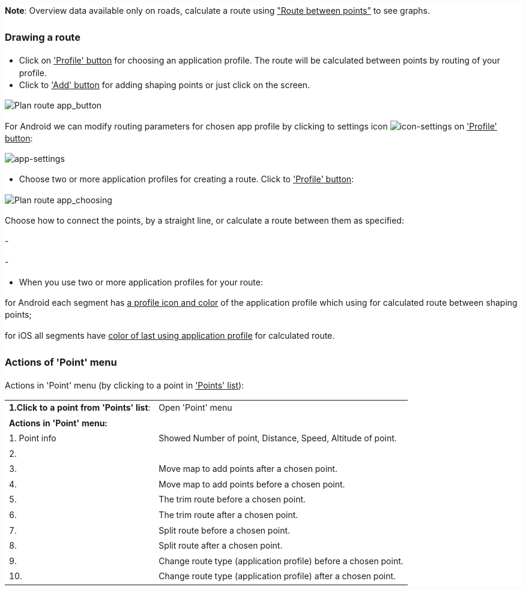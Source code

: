 **Note**: Overview data available only on roads, calculate a route using ["Route between points”](/docs/documentation/plan-route/create-route#drawing-a-route) to see graphs.

### Drawing a route

- Click on ['Profile' button](/docs/documentation/plan-route/create-route#main-screen) for choosing an application profile. The route will be calculated between points by routing of your profile.
- Click to ['Add' button](/docs/documentation/plan-route/create-route#main-screen) for adding shaping points or just click on the screen.

![Plan route app_button](@site/static/img/plan-route/plan-route-app-button.png)

For Android we can modify routing parameters for chosen app profile by clicking to settings icon ![icon-settings](@site/static/img/plan-route/icon-settings.png) on ['Profile' button](/docs/documentation/plan-route/create-route#main-screen):

![app-settings](@site/static/img/plan-route/plan-route-app-set.png)

- Choose two or more application profiles for creating a route. Click to ['Profile' button](/docs/documentation/plan-route/create-route#main-screen):

 ![Plan route app_choosing](@site/static/img/plan-route/plan-route-app-choosing.png) 

Choose how to connect the points, by a straight line, or calculate a route between them as specified:

<Translate android="true" ids="whole_track"/> - <Translate android="true" ids="route_between_points_whole_track_button_desc"/>

<Translate android="true" ids="next_segment"/> - <Translate android="true" ids="route_between_points_next_segment_button_desc"/>

 - When you use two or more application profiles for your route:

for Android each segment has [a profile icon and color](/docs/documentation/plan-route/create-route#route-line) of the application profile which using for calculated route between shaping points;

for iOS all segments have [color of last using application profile](/docs/documentation/plan-route/create-route#route-line) for calculated route.

### Actions of 'Point' menu

Actions in 'Point' menu (by clicking to a point in ['Points' list](/docs/documentation/plan-route/create-route#points-list-and-graph)):

| | |
|------------|------------|
| **1.Click to a point from 'Points' list**: | Open 'Point' menu| 
|**Actions in 'Point' menu:** |   |
|1. Point info | Showed Number of point, Distance, Speed, Altitude of point. |
|2. <Translate ios="true" ids="move_point"/>|  <Translate ios="true" ids="move_point_descr"/> |
|3. <Translate ios="true" ids="add_after"/>| Move map to add points after a chosen point.  |
|4. <Translate ios="true" ids="add_before"/>|  Move map to add points before a chosen point.  |
|5. <Translate ios="true" ids="trim_before"/>| The trim route before a chosen point.  |
|6. <Translate ios="true" ids="trim_after"/>| The trim route after a chosen point. |
| 7. <Translate ios="true" ids="split_before"/>|  Split route before a chosen point.   |
|8. <Translate ios="true" ids="split_after"/>| Split route after a chosen point. |
| 9. <Translate ios="true" ids="change_route_type_before"/>| Change route type (application profile) before a chosen point. |
|10. <Translate ios="true" ids="change_route_type_after"/>| Change route type (application profile) after a chosen point.  |